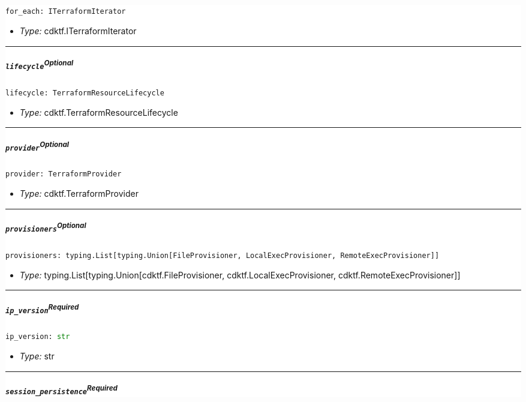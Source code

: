 ```python
for_each: ITerraformIterator
```

- *Type:* cdktf.ITerraformIterator

---

##### `lifecycle`<sup>Optional</sup> <a name="lifecycle" id="@cdktf/provider-opentelekomcloud.lbPoolV3.LbPoolV3.property.lifecycle"></a>

```python
lifecycle: TerraformResourceLifecycle
```

- *Type:* cdktf.TerraformResourceLifecycle

---

##### `provider`<sup>Optional</sup> <a name="provider" id="@cdktf/provider-opentelekomcloud.lbPoolV3.LbPoolV3.property.provider"></a>

```python
provider: TerraformProvider
```

- *Type:* cdktf.TerraformProvider

---

##### `provisioners`<sup>Optional</sup> <a name="provisioners" id="@cdktf/provider-opentelekomcloud.lbPoolV3.LbPoolV3.property.provisioners"></a>

```python
provisioners: typing.List[typing.Union[FileProvisioner, LocalExecProvisioner, RemoteExecProvisioner]]
```

- *Type:* typing.List[typing.Union[cdktf.FileProvisioner, cdktf.LocalExecProvisioner, cdktf.RemoteExecProvisioner]]

---

##### `ip_version`<sup>Required</sup> <a name="ip_version" id="@cdktf/provider-opentelekomcloud.lbPoolV3.LbPoolV3.property.ipVersion"></a>

```python
ip_version: str
```

- *Type:* str

---

##### `session_persistence`<sup>Required</sup> <a name="session_persistence" id="@cdktf/provider-opentelekomcloud.lbPoolV3.LbPoolV3.property.sessionPersistence"></a>
